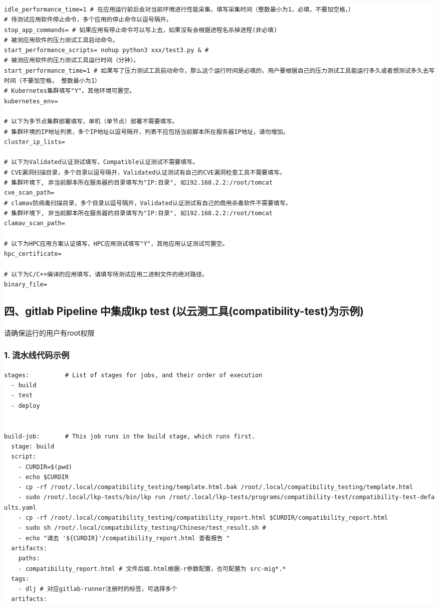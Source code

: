 ```abap
idle_performance_time=1 # 在应用运行前后会对当前环境进行性能采集，填写采集时间（整数最小为1，必填，不要加空格，）
# 待测试应用软件停止命令，多个应用的停止命令以逗号隔开。
stop_app_commands= # 如果应用有停止命令可以写上去，如果没有会根据进程名杀掉进程(非必填)
# 被测应用软件的压力测试工具启动命令。
start_performance_scripts= nohup python3 xxx/test3.py & # 
# 被测应用软件的压力测试工具运行时间（分钟）。
start_performance_time=1 # 如果写了压力测试工具启动命令，那么这个运行时间是必填的，用户要根据自己的压力测试工具能运行多久或者想测试多久去写时间（不要加空格， 整数最小为1）
# Kubernetes集群填写"Y"。其他环境可置空。
kubernetes_env=

# 以下为多节点集群部署填写，单机（单节点）部署不需要填写。
# 集群环境的IP地址列表，多个IP地址以逗号隔开，列表不应包括当前脚本所在服务器IP地址，请勿增加。
cluster_ip_lists=

# 以下为Validated认证测试填写，Compatible认证测试不需要填写。
# CVE漏洞扫描目录，多个目录以逗号隔开，Validated认证测试有自己的CVE漏洞检查工具不需要填写。
# 集群环境下, 非当前脚本所在服务器的目录填写为"IP:目录", 如192.168.2.2:/root/tomcat
cve_scan_path=
# clamav防病毒扫描目录，多个目录以逗号隔开，Validated认证测试有自己的商用杀毒软件不需要填写。
# 集群环境下, 非当前脚本所在服务器的目录填写为"IP:目录", 如192.168.2.2:/root/tomcat
clamav_scan_path=

# 以下为HPC应用方案认证填写，HPC应用测试填写"Y"，其他应用认证测试可置空。
hpc_certificate=

# 以下为C/C++编译的应用填写，请填写待测试应用二进制文件的绝对路径。
binary_file=
```

## 四、gitlab Pipeline 中集成lkp test (以云测工具(compatibility-test)为示例)

请确保运行的用户有root权限

### 1. 流水线代码示例

```
stages:          # List of stages for jobs, and their order of execution
  - build
  - test
  - deploy


build-job:       # This job runs in the build stage, which runs first.
  stage: build
  script:
    - CURDIR=$(pwd)
    - echo $CURDIR
    - cp -rf /root/.local/compatibility_testing/template.html.bak /root/.local/compatibility_testing/template.html
    - sudo /root/.local/lkp-tests/bin/lkp run /root/.local/lkp-tests/programs/compatibility-test/compatibility-test-defaults.yaml
    - cp -rf /root/.local/compatibility_testing/compatibility_report.html $CURDIR/compatibility_report.html
    - sudo sh /root/.local/compatibility_testing/Chinese/test_result.sh # 
    - echo "请去 '${CURDIR}'/compatibility_report.html 查看报告 "
  artifacts:   
    paths:
    - compatibility_report.html # 文件后缀.html根据-r参数配置，也可配置为 src-mig*.* 
  tags:
    - dlj # 对应gitlab-runner注册时的标签，可选择多个
  artifacts:   
```